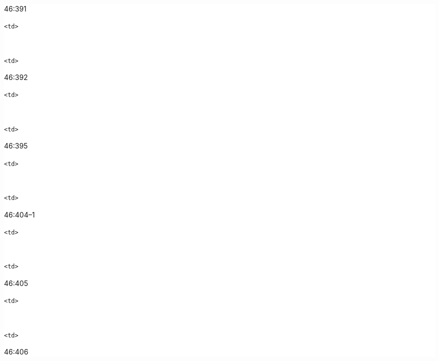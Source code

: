 46:391  </td>

  </tr>

  <tr>

    <td> 

   </td>

    <td> 

46:392  </td>

  </tr>

  <tr>

    <td> 

   </td>

    <td> 

46:395  </td>

  </tr>

  <tr>

    <td> 

   </td>

    <td> 

46:404–1  </td>

  </tr>

  <tr>

    <td> 

   </td>

    <td> 

46:405  </td>

  </tr>

  <tr>

    <td> 

   </td>

    <td> 

46:406  </td>

  </tr>

  <tr>

